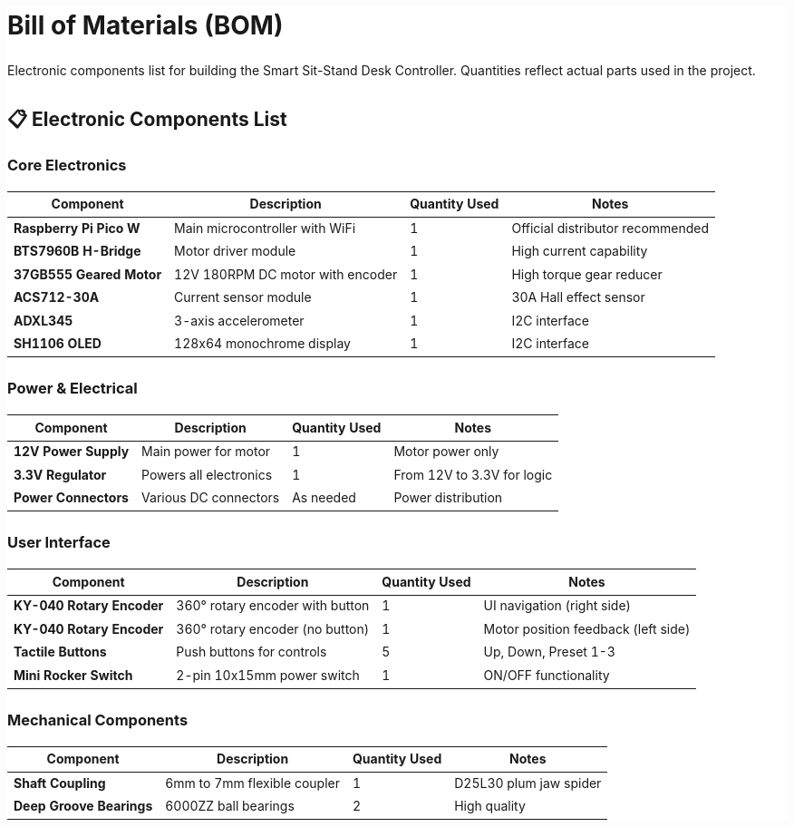 # Bill of Materials (BOM)

Electronic components list for building the Smart Sit-Stand Desk Controller. Quantities reflect actual parts used in the project.

## 📋 Electronic Components List

### Core Electronics

| Component | Description | Quantity Used | Notes |
|-----------|-------------|---------------|--------|
| **Raspberry Pi Pico W** | Main microcontroller with WiFi | 1 | Official distributor recommended |
| **BTS7960B H-Bridge** | Motor driver module | 1 | High current capability |
| **37GB555 Geared Motor** | 12V 180RPM DC motor with encoder | 1 | High torque gear reducer |
| **ACS712-30A** | Current sensor module | 1 | 30A Hall effect sensor |
| **ADXL345** | 3-axis accelerometer | 1 | I2C interface |
| **SH1106 OLED** | 128x64 monochrome display | 1 | I2C interface |

### Power & Electrical

| Component | Description | Quantity Used | Notes |
|-----------|-------------|---------------|--------|
| **12V Power Supply** | Main power for motor | 1 | Motor power only |
| **3.3V Regulator** | Powers all electronics | 1 | From 12V to 3.3V for logic |
| **Power Connectors** | Various DC connectors | As needed | Power distribution |

### User Interface

| Component | Description | Quantity Used | Notes |
|-----------|-------------|---------------|--------|
| **KY-040 Rotary Encoder** | 360° rotary encoder with button | 1 | UI navigation (right side) |
| **KY-040 Rotary Encoder** | 360° rotary encoder (no button) | 1 | Motor position feedback (left side) |
| **Tactile Buttons** | Push buttons for controls | 5 | Up, Down, Preset 1-3 |
| **Mini Rocker Switch** | 2-pin 10x15mm power switch | 1 | ON/OFF functionality |

### Mechanical Components

| Component | Description | Quantity Used | Notes |
|-----------|-------------|---------------|--------|
| **Shaft Coupling** | 6mm to 7mm flexible coupler | 1 | D25L30 plum jaw spider |
| **Deep Groove Bearings** | 6000ZZ ball bearings | 2 | High quality |
